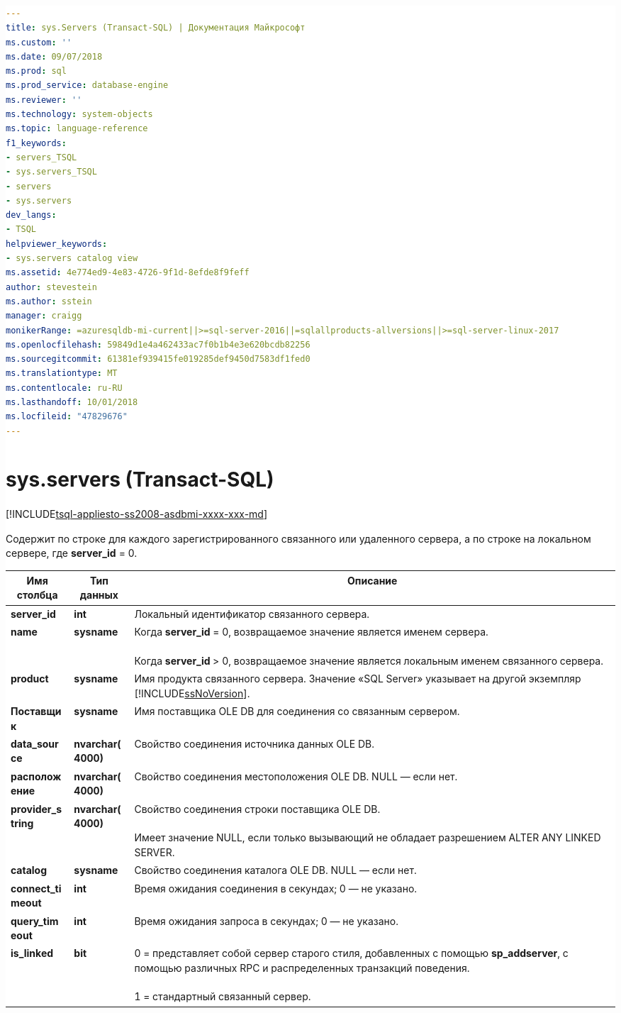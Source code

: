 ```yaml
---
title: sys.Servers (Transact-SQL) | Документация Майкрософт
ms.custom: ''
ms.date: 09/07/2018
ms.prod: sql
ms.prod_service: database-engine
ms.reviewer: ''
ms.technology: system-objects
ms.topic: language-reference
f1_keywords:
- servers_TSQL
- sys.servers_TSQL
- servers
- sys.servers
dev_langs:
- TSQL
helpviewer_keywords:
- sys.servers catalog view
ms.assetid: 4e774ed9-4e83-4726-9f1d-8efde8f9feff
author: stevestein
ms.author: sstein
manager: craigg
monikerRange: =azuresqldb-mi-current||>=sql-server-2016||=sqlallproducts-allversions||>=sql-server-linux-2017
ms.openlocfilehash: 59849d1e4a462433ac7f0b1b4e3e620bcdb82256
ms.sourcegitcommit: 61381ef939415fe019285def9450d7583df1fed0
ms.translationtype: MT
ms.contentlocale: ru-RU
ms.lasthandoff: 10/01/2018
ms.locfileid: "47829676"
---
```

# <a name="sysservers-transact-sql"></a>sys.servers (Transact-SQL)
[!INCLUDE[tsql-appliesto-ss2008-asdbmi-xxxx-xxx-md](../../includes/tsql-appliesto-ss2008-asdbmi-xxxx-xxx-md.md)]

  Содержит по строке для каждого зарегистрированного связанного или удаленного сервера, а по строке на локальном сервере, где **server_id** = 0.  

|Имя столбца|Тип данных|Описание|  
|-----------------|---------------|-----------------|  
|**server_id**|**int**|Локальный идентификатор связанного сервера.|  
|**name**|**sysname**|Когда **server_id** = 0, возвращаемое значение является именем сервера.<br /><br /> Когда **server_id** > 0, возвращаемое значение является локальным именем связанного сервера.|  
|**product**|**sysname**|Имя продукта связанного сервера. Значение «SQL Server» указывает на другой экземпляр [!INCLUDE[ssNoVersion](../../includes/ssnoversion-md.md)].|  
|**Поставщик**|**sysname**|Имя поставщика OLE DB для соединения со связанным сервером.|  
|**data_source**|**nvarchar(4000)**|Свойство соединения источника данных OLE DB.|  
|**расположение**|**nvarchar(4000)**|Свойство соединения местоположения OLE DB. NULL — если нет.|  
|**provider_string**|**nvarchar(4000)**|Свойство соединения строки поставщика OLE DB.<br /><br /> Имеет значение NULL, если только вызывающий не обладает разрешением ALTER ANY LINKED SERVER.|  
|**catalog**|**sysname**|Свойство соединения каталога OLE DB. NULL — если нет.|  
|**connect_timeout**|**int**|Время ожидания соединения в секундах; 0 — не указано.|  
|**query_timeout**|**int**|Время ожидания запроса в секундах; 0 — не указано.|  
|**is_linked**|**bit**|0 = представляет собой сервер старого стиля, добавленных с помощью **sp_addserver**, с помощью различных RPC и распределенных транзакций поведения.<br /><br /> 1 = стандартный связанный сервер.|  